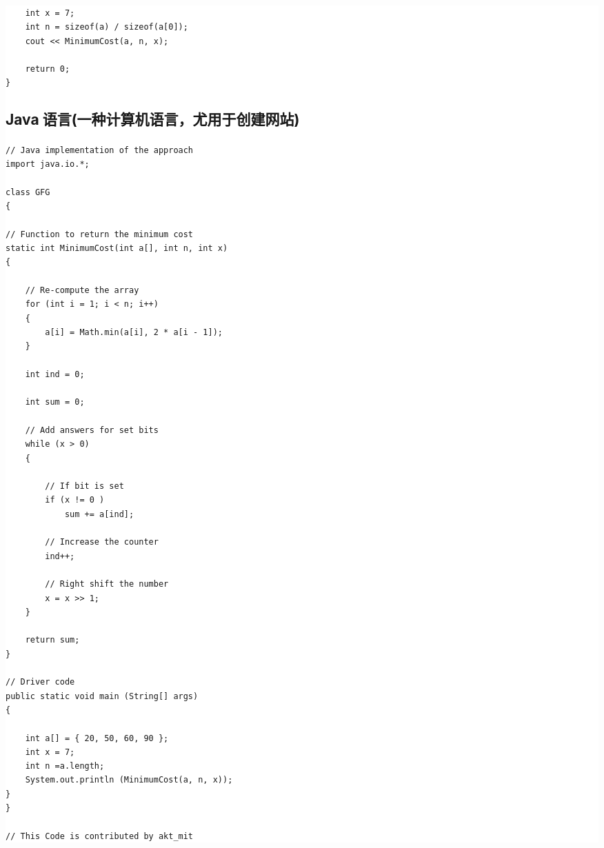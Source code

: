 ```
    int x = 7;
    int n = sizeof(a) / sizeof(a[0]);
    cout << MinimumCost(a, n, x);

    return 0;
}
```

## Java 语言(一种计算机语言，尤用于创建网站)

```
// Java implementation of the approach
import java.io.*;

class GFG
{

// Function to return the minimum cost
static int MinimumCost(int a[], int n, int x)
{

    // Re-compute the array
    for (int i = 1; i < n; i++)
    {
        a[i] = Math.min(a[i], 2 * a[i - 1]);
    }

    int ind = 0;

    int sum = 0;

    // Add answers for set bits
    while (x > 0)
    {

        // If bit is set
        if (x != 0 )
            sum += a[ind];

        // Increase the counter
        ind++;

        // Right shift the number
        x = x >> 1;
    }

    return sum;
}

// Driver code
public static void main (String[] args)
{

    int a[] = { 20, 50, 60, 90 };
    int x = 7;
    int n =a.length;
    System.out.println (MinimumCost(a, n, x));
}
}

// This Code is contributed by akt_mit
```
